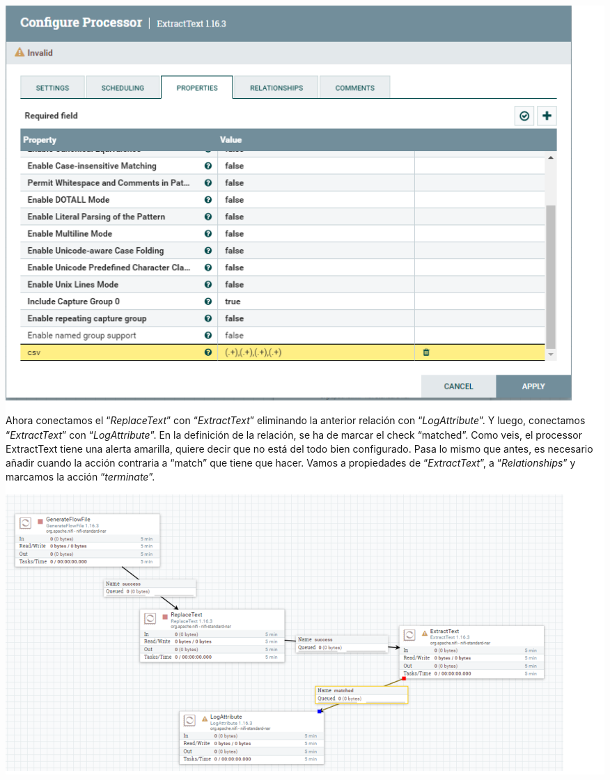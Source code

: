 ![NiFi](img/NiFiP2.16.png) 

Ahora conectamos el “*ReplaceText*” con “*ExtractText*” eliminando la anterior relación 
con “*LogAttribute*”. Y luego, conectamos “*ExtractText*” con “*LogAttribute*”. En la 
definición de la relación, se ha de marcar el check “matched”. Como veis, el processor 
ExtractText tiene una alerta amarilla, quiere decir que no está del todo bien 
configurado. Pasa lo mismo que antes, es necesario añadir cuando la acción contraria a 
“match” que tiene que hacer. 
Vamos a propiedades de “*ExtractText*”, a “*Relationships*” y marcamos la acción 
“*terminate*”.

![NiFi](img/NiFiP2.17.png) 
